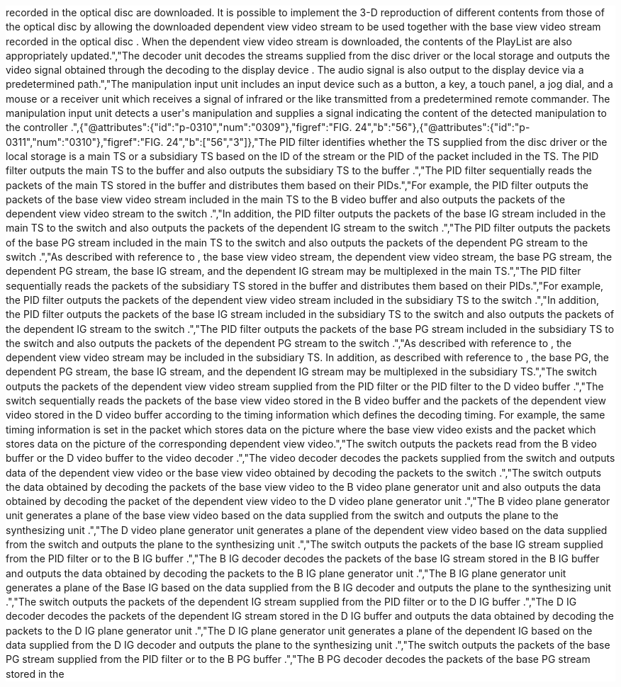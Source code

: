 recorded in the optical disc  are downloaded. It is possible to implement the 3-D reproduction of different contents from those of the optical disc  by allowing the downloaded dependent view video stream to be used together with the base view video stream recorded in the optical disc . When the dependent view video stream is downloaded, the contents of the PlayList are also appropriately updated.","The decoder unit  decodes the streams supplied from the disc driver  or the local storage  and outputs the video signal obtained through the decoding to the display device . The audio signal is also output to the display device  via a predetermined path.","The manipulation input unit  includes an input device such as a button, a key, a touch panel, a jog dial, and a mouse or a receiver unit which receives a signal of infrared or the like transmitted from a predetermined remote commander. The manipulation input unit  detects a user's manipulation and supplies a signal indicating the content of the detected manipulation to the controller .",{"@attributes":{"id":"p-0310","num":"0309"},"figref":"FIG. 24","b":"56"},{"@attributes":{"id":"p-0311","num":"0310"},"figref":"FIG. 24","b":["56","3"]},"The PID filter  identifies whether the TS supplied from the disc driver  or the local storage  is a main TS or a subsidiary TS based on the ID of the stream or the PID of the packet included in the TS. The PID filter  outputs the main TS to the buffer  and also outputs the subsidiary TS to the buffer .","The PID filter  sequentially reads the packets of the main TS stored in the buffer  and distributes them based on their PIDs.","For example, the PID filter  outputs the packets of the base view video stream included in the main TS to the B video buffer  and also outputs the packets of the dependent view video stream to the switch .","In addition, the PID filter  outputs the packets of the base IG stream included in the main TS to the switch  and also outputs the packets of the dependent IG stream to the switch .","The PID filter  outputs the packets of the base PG stream included in the main TS to the switch  and also outputs the packets of the dependent PG stream to the switch .","As described with reference to , the base view video stream, the dependent view video stream, the base PG stream, the dependent PG stream, the base IG stream, and the dependent IG stream may be multiplexed in the main TS.","The PID filter  sequentially reads the packets of the subsidiary TS stored in the buffer  and distributes them based on their PIDs.","For example, the PID filter  outputs the packets of the dependent view video stream included in the subsidiary TS to the switch .","In addition, the PID filter  outputs the packets of the base IG stream included in the subsidiary TS to the switch  and also outputs the packets of the dependent IG stream to the switch .","The PID filter  outputs the packets of the base PG stream included in the subsidiary TS to the switch  and also outputs the packets of the dependent PG stream to the switch .","As described with reference to , the dependent view video stream may be included in the subsidiary TS. In addition, as described with reference to , the base PG, the dependent PG stream, the base IG stream, and the dependent IG stream may be multiplexed in the subsidiary TS.","The switch  outputs the packets of the dependent view video stream supplied from the PID filter  or the PID filter  to the D video buffer .","The switch  sequentially reads the packets of the base view video stored in the B video buffer  and the packets of the dependent view video stored in the D video buffer  according to the timing information which defines the decoding timing. For example, the same timing information is set in the packet which stores data on the picture where the base view video exists and the packet which stores data on the picture of the corresponding dependent view video.","The switch  outputs the packets read from the B video buffer  or the D video buffer  to the video decoder .","The video decoder  decodes the packets supplied from the switch  and outputs data of the dependent view video or the base view video obtained by decoding the packets to the switch .","The switch  outputs the data obtained by decoding the packets of the base view video to the B video plane generator unit  and also outputs the data obtained by decoding the packet of the dependent view video to the D video plane generator unit .","The B video plane generator unit  generates a plane of the base view video based on the data supplied from the switch  and outputs the plane to the synthesizing unit .","The D video plane generator unit  generates a plane of the dependent view video based on the data supplied from the switch  and outputs the plane to the synthesizing unit .","The switch  outputs the packets of the base IG stream supplied from the PID filter  or  to the B IG buffer .","The B IG decoder  decodes the packets of the base IG stream stored in the B IG buffer  and outputs the data obtained by decoding the packets to the B IG plane generator unit .","The B IG plane generator unit  generates a plane of the Base IG based on the data supplied from the B IG decoder  and outputs the plane to the synthesizing unit .","The switch  outputs the packets of the dependent IG stream supplied from the PID filter  or  to the D IG buffer .","The D IG decoder  decodes the packets of the dependent IG stream stored in the D IG buffer  and outputs the data obtained by decoding the packets to the D IG plane generator unit .","The D IG plane generator unit  generates a plane of the dependent IG based on the data supplied from the D IG decoder  and outputs the plane to the synthesizing unit .","The switch  outputs the packets of the base PG stream supplied from the PID filter  or  to the B PG buffer .","The B PG decoder  decodes the packets of the base PG stream stored in the